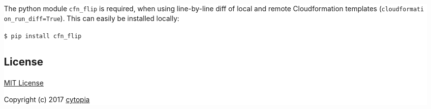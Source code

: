 The python module `cfn_flip` is required, when using line-by-line diff of local and remote Cloudformation templates (`cloudformation_run_diff=True`). This can easily be installed locally:
```bash
$ pip install cfn_flip
```


## License

[MIT License](LICENSE.md)

Copyright (c) 2017 [cytopia](https://github.com/cytopia)
